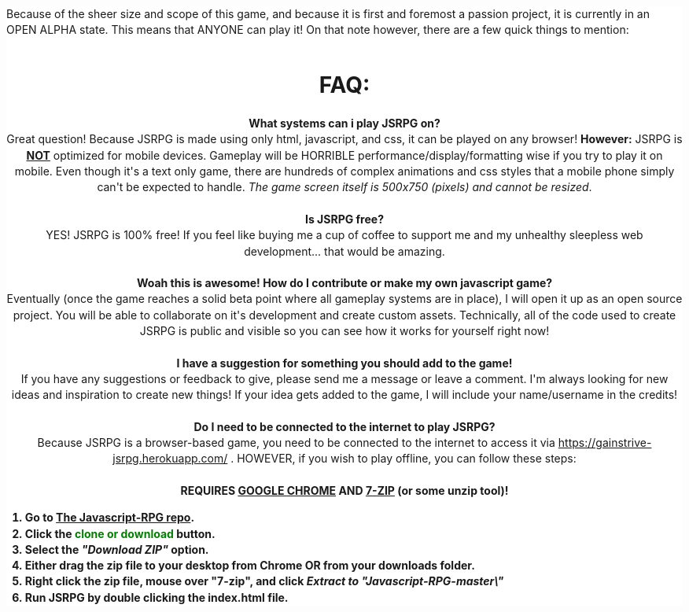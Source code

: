 <p>Because of the sheer size and scope of this game, and because it is first and foremost a passion project, it is currently in an OPEN ALPHA state. This means that ANYONE can play it! On that note however, there are a few quick things to mention:</p>

<h1 align="center">FAQ:</h1>
<p align="center">
    <b>What systems can i play JSRPG on?</b>
    <br>
    Great question! Because JSRPG is made using only html, javascript, and css, it can be played on any browser! <b>However:</b> JSRPG is <b><u>NOT</u></b> optimized for mobile devices. Gameplay will be HORRIBLE performance/display/formatting wise if you try to play it on mobile. Even though it's a text only game, there are hundreds of complex animations and css styles that a mobile phone simply can't be expected to handle.
    <i>The game screen itself is 500x750 (pixels) and cannot be resized</i>.
    <br><br>
    <b>Is JSRPG free?</b>
    <br>
    YES! JSRPG is 100% free! If you feel like buying me a cup of coffee to support me and my unhealthy sleepless web development... that would be amazing.
    <br><br>
    <b>Woah this is awesome! How do I contribute or make my own javascript game?</b>
    <br>
    Eventually (once the game reaches a solid beta point where all gameplay systems are in place), I will open it up as an open source project. You will be able to collaborate on it's development and create custom assets. Technically, all of the code used to create JSRPG is public and visible so you can see how it works for yourself right now!
    <br><br>
    <b>I have a suggestion for something you should add to the game!</b>
    <br>
    If you have any suggestions or feedback to give, please send me a message or leave a comment. I'm always looking for new ideas and inspiration to create new things! If your idea gets added to the game, I will include your name/username in the credits!
    <br><br>
    <b>Do I need to be connected to the internet to play JSRPG?</b>
    <br>
    Because JSRPG is a browser-based game, you need to be connected to the internet to access it via <a href="https://gainstrive-jsrpg.herokuapp.com/">https://gainstrive-jsrpg.herokuapp.com/</a> . HOWEVER, if you wish to play offline, you can follow these steps:
    <br><br>
    <b>REQUIRES <a href="https://www.google.com/chrome/?brand=CHBD&gclid=EAIaIQobChMIx7nLqp6B5wIViYjICh3B9gP0EAAYASAAEgJFH_D_BwE&gclsrc=aw.ds" target="_blank" rel="noopener noreferrer">GOOGLE CHROME</a> AND <a href="https://www.7-zip.org/" target="_blank" rel="noopener noreferrer">7-ZIP</a> (or some unzip tool)!</b>
        <ol>
            <b>
            <li>Go to <a href="https://github.com/gainstrive/Javascript-RPG">The Javascript-RPG repo</a>.
            </li>
            <li>Click the <span style="color: green;">clone or download</span> button.</li>
            <li>Select the <i>"Download ZIP"</i> option.</li>
            <li>Either drag the zip file to your desktop from Chrome OR from your downloads folder.</li>
            <li>Right click the zip file, mouse over "7-zip", and click <i>Extract to "Javascript-RPG-master\"</i></li>
            <li>Run JSRPG by double clicking the index.html file.</li>
            </b>
        </ol>
</p>
